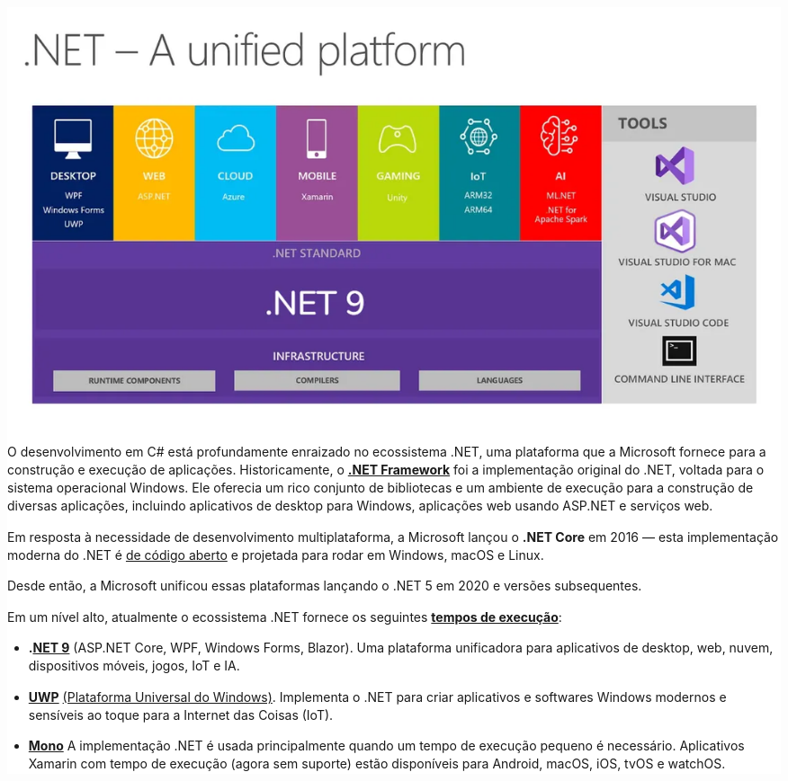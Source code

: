 ![.NET - Uma plataforma unificada](./imagens/2c73830e-c0d1-43ab-93d0-42d54227de22_1130x612.webp)

O desenvolvimento em C# está profundamente enraizado no ecossistema .NET, uma plataforma que a Microsoft fornece para a construção e execução de aplicações. Historicamente, o **[.NET Framework](https://dotnet.microsoft.com/en-us/learn/dotnet/what-is-dotnet-framework)** foi a implementação original do .NET, voltada para o sistema operacional Windows. Ele oferecia um rico conjunto de bibliotecas e um ambiente de execução para a construção de diversas aplicações, incluindo aplicativos de desktop para Windows, aplicações web usando ASP.NET e serviços web.

Em resposta à necessidade de desenvolvimento multiplataforma, a Microsoft lançou o **.NET Core** em 2016 — esta implementação moderna do .NET é [de código aberto](https://dotnet.microsoft.com/en-us/platform/open-source) e projetada para rodar em Windows, macOS e Linux.

Desde então, a Microsoft unificou essas plataformas lançando o .NET 5 em 2020 e versões subsequentes.

Em um nível alto, atualmente o ecossistema .NET fornece os seguintes **[tempos de execução](https://learn.microsoft.com/en-us/dotnet/fundamentals/implementations)**:

- **.[NET 9](https://devblogs.microsoft.com/dotnet/announcing-dotnet-9/)** (ASP.NET Core, WPF, Windows Forms, Blazor). Uma plataforma unificadora para aplicativos de desktop, web, nuvem, dispositivos móveis, jogos, IoT e IA.

- **[UWP](https://learn.microsoft.com/en-us/windows/uwp/get-started/universal-application-platform-guide)** [(Plataforma Universal do Windows)](https://learn.microsoft.com/en-us/windows/uwp/get-started/universal-application-platform-guide). Implementa o .NET para criar aplicativos e softwares Windows modernos e sensíveis ao toque para a Internet das Coisas (IoT).

- **[Mono](https://www.mono-project.com/)** A implementação .NET é usada principalmente quando um tempo de execução pequeno é necessário. Aplicativos Xamarin com tempo de execução (agora sem suporte) estão disponíveis para Android, macOS, iOS, tvOS e watchOS.
